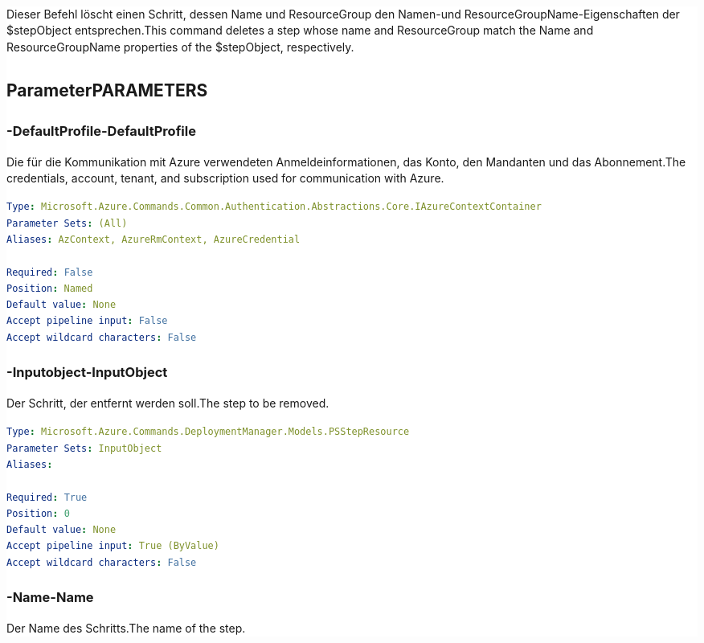  <span data-ttu-id="a7a56-119">Dieser Befehl löscht einen Schritt, dessen Name und ResourceGroup den Namen-und ResourceGroupName-Eigenschaften der $stepObject entsprechen.</span><span class="sxs-lookup"><span data-stu-id="a7a56-119">This command deletes a step whose name and ResourceGroup match the Name and ResourceGroupName properties of the $stepObject, respectively.</span></span>

## <span data-ttu-id="a7a56-120">Parameter</span><span class="sxs-lookup"><span data-stu-id="a7a56-120">PARAMETERS</span></span>

### <span data-ttu-id="a7a56-121">-DefaultProfile</span><span class="sxs-lookup"><span data-stu-id="a7a56-121">-DefaultProfile</span></span>
<span data-ttu-id="a7a56-122">Die für die Kommunikation mit Azure verwendeten Anmeldeinformationen, das Konto, den Mandanten und das Abonnement.</span><span class="sxs-lookup"><span data-stu-id="a7a56-122">The credentials, account, tenant, and subscription used for communication with Azure.</span></span>

```yaml
Type: Microsoft.Azure.Commands.Common.Authentication.Abstractions.Core.IAzureContextContainer
Parameter Sets: (All)
Aliases: AzContext, AzureRmContext, AzureCredential

Required: False
Position: Named
Default value: None
Accept pipeline input: False
Accept wildcard characters: False
```

### <span data-ttu-id="a7a56-123">-Inputobject</span><span class="sxs-lookup"><span data-stu-id="a7a56-123">-InputObject</span></span>
<span data-ttu-id="a7a56-124">Der Schritt, der entfernt werden soll.</span><span class="sxs-lookup"><span data-stu-id="a7a56-124">The step to be removed.</span></span>

```yaml
Type: Microsoft.Azure.Commands.DeploymentManager.Models.PSStepResource
Parameter Sets: InputObject
Aliases:

Required: True
Position: 0
Default value: None
Accept pipeline input: True (ByValue)
Accept wildcard characters: False
```

### <span data-ttu-id="a7a56-125">-Name</span><span class="sxs-lookup"><span data-stu-id="a7a56-125">-Name</span></span>
<span data-ttu-id="a7a56-126">Der Name des Schritts.</span><span class="sxs-lookup"><span data-stu-id="a7a56-126">The name of the step.</span></span>
